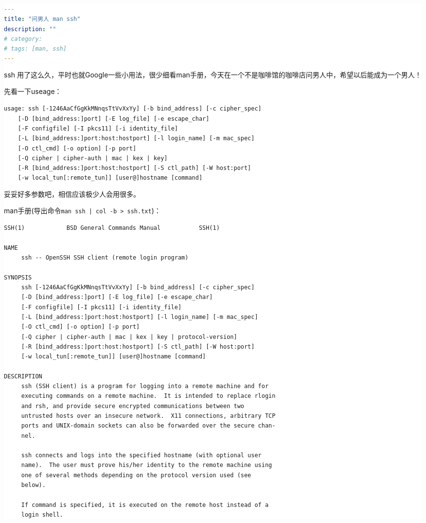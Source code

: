 ```yaml
---
title: "问男人 man ssh"
description: ""
# category: 
# tags: [man, ssh]
---
```



ssh 用了这么久，平时也就Google一些小用法，很少细看man手册，今天在一个不是咖啡馆的咖啡店问男人中，希望以后能成为一个男人！

先看一下useage：

    usage: ssh [-1246AaCfGgKkMNnqsTtVvXxYy] [-b bind_address] [-c cipher_spec]
        [-D [bind_address:]port] [-E log_file] [-e escape_char]
        [-F configfile] [-I pkcs11] [-i identity_file]
        [-L [bind_address:]port:host:hostport] [-l login_name] [-m mac_spec]
        [-O ctl_cmd] [-o option] [-p port]
        [-Q cipher | cipher-auth | mac | kex | key]
        [-R [bind_address:]port:host:hostport] [-S ctl_path] [-W host:port]
        [-w local_tun[:remote_tun]] [user@]hostname [command]

妥妥好多参数吧，相信应该极少人会用很多。

man手册(导出命令`man ssh | col -b > ssh.txt`)：

    SSH(1)			  BSD General Commands Manual			SSH(1)
    
    NAME
         ssh -- OpenSSH SSH client (remote login program)
    
    SYNOPSIS
         ssh [-1246AaCfGgKkMNnqsTtVvXxYy] [-b bind_address] [-c cipher_spec]
    	 [-D [bind_address:]port] [-E log_file] [-e escape_char]
    	 [-F configfile] [-I pkcs11] [-i identity_file]
    	 [-L [bind_address:]port:host:hostport] [-l login_name] [-m mac_spec]
    	 [-O ctl_cmd] [-o option] [-p port]
    	 [-Q cipher | cipher-auth | mac | kex | key | protocol-version]
    	 [-R [bind_address:]port:host:hostport] [-S ctl_path] [-W host:port]
    	 [-w local_tun[:remote_tun]] [user@]hostname [command]
    
    DESCRIPTION
         ssh (SSH client) is a program for logging into a remote machine and for
         executing commands on a remote machine.  It is intended to replace rlogin
         and rsh, and provide secure encrypted communications between two
         untrusted hosts over an insecure network.	X11 connections, arbitrary TCP
         ports and UNIX-domain sockets can also be forwarded over the secure chan-
         nel.
    
         ssh connects and logs into the specified hostname (with optional user
         name).  The user must prove his/her identity to the remote machine using
         one of several methods depending on the protocol version used (see
         below).
    
         If command is specified, it is executed on the remote host instead of a
         login shell.
    
